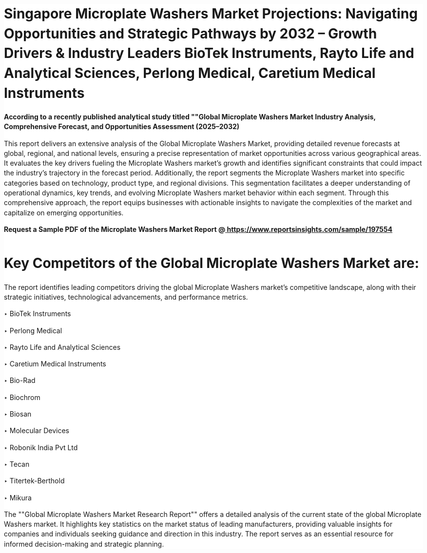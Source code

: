 # Singapore Microplate Washers Market Projections: Navigating Opportunities and Strategic Pathways by 2032 – Growth Drivers & Industry Leaders BioTek Instruments, Rayto Life and Analytical Sciences, Perlong Medical, Caretium Medical Instruments

<strong>According to a recently published analytical study titled ""Global Microplate Washers Market Industry Analysis, Comprehensive Forecast, and Opportunities Assessment (2025–2032)</strong>

This report delivers an extensive analysis of the Global Microplate Washers Market, providing detailed revenue forecasts at global, regional, and national levels, ensuring a precise representation of market opportunities across various geographical areas. It evaluates the key drivers fueling the Microplate Washers market’s growth and identifies significant constraints that could impact the industry’s trajectory in the forecast period. Additionally, the report segments the Microplate Washers market into specific categories based on technology, product type, and regional divisions. This segmentation facilitates a deeper understanding of operational dynamics, key trends, and evolving Microplate Washers market behavior within each segment. Through this comprehensive approach, the report equips businesses with actionable insights to navigate the complexities of the market and capitalize on emerging opportunities.

<strong>Request a Sample PDF of the Microplate Washers Market Report </strong><strong>@<a href=https://www.reportsinsights.com/sample/197554> https://www.reportsinsights.com/sample/197554</a></strong></font>

# <strong>Key Competitors of the Global Microplate Washers Market are:</strong>

The report identifies leading competitors driving the global Microplate Washers market’s competitive landscape, along with their strategic initiatives, technological advancements, and performance metrics.

‣ BioTek Instruments

‣ Perlong Medical

‣ Rayto Life and Analytical Sciences

‣ Caretium Medical Instruments

‣ Bio-Rad

‣ Biochrom

‣ Biosan

‣ Molecular Devices

‣ Robonik India Pvt Ltd

‣ Tecan

‣ Titertek-Berthold

‣ Mikura

The ""Global Microplate Washers Market Research Report"" offers a detailed analysis of the current state of the global Microplate Washers market. It highlights key statistics on the market status of leading manufacturers, providing valuable insights for companies and individuals seeking guidance and direction in this industry. The report serves as an essential resource for informed decision-making and strategic planning.
